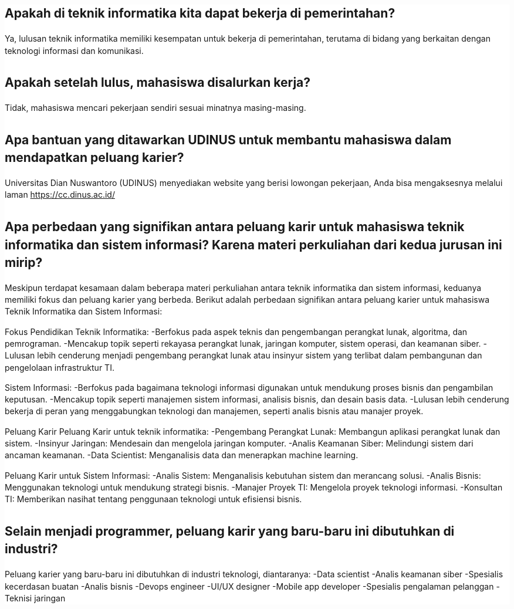 ## Apakah di teknik informatika kita dapat bekerja di pemerintahan?
Ya, lulusan teknik informatika memiliki kesempatan untuk bekerja di pemerintahan, terutama di bidang yang berkaitan dengan teknologi informasi dan komunikasi.

## Apakah setelah lulus, mahasiswa disalurkan kerja?
Tidak, mahasiswa mencari pekerjaan sendiri sesuai minatnya masing-masing.

## Apa bantuan yang ditawarkan UDINUS untuk membantu mahasiswa dalam mendapatkan peluang karier?
Universitas Dian Nuswantoro (UDINUS) menyediakan website yang berisi lowongan pekerjaan, Anda bisa mengaksesnya melalui laman https://cc.dinus.ac.id/

## Apa perbedaan yang signifikan antara peluang karir untuk mahasiswa teknik informatika dan sistem informasi? Karena materi perkuliahan dari kedua jurusan ini mirip?
Meskipun terdapat kesamaan dalam beberapa materi perkuliahan antara teknik informatika dan sistem informasi, keduanya memiliki fokus dan peluang karier yang berbeda. Berikut adalah perbedaan signifikan antara peluang karier untuk mahasiswa Teknik Informatika dan Sistem Informasi:

Fokus Pendidikan
Teknik Informatika:
-Berfokus pada aspek teknis dan pengembangan perangkat lunak, algoritma, dan pemrograman.
-Mencakup topik seperti rekayasa perangkat lunak, jaringan komputer, sistem operasi, dan keamanan siber.
-Lulusan lebih cenderung menjadi pengembang perangkat lunak atau insinyur sistem yang terlibat dalam pembangunan dan pengelolaan infrastruktur TI.

Sistem Informasi:
-Berfokus pada bagaimana teknologi informasi digunakan untuk mendukung proses bisnis dan pengambilan keputusan.
-Mencakup topik seperti manajemen sistem informasi, analisis bisnis, dan desain basis data.
-Lulusan lebih cenderung bekerja di peran yang menggabungkan teknologi dan manajemen, seperti analis bisnis atau manajer proyek.

Peluang Karir
Peluang Karir untuk teknik informatika:
-Pengembang Perangkat Lunak: Membangun aplikasi perangkat lunak dan sistem.
-Insinyur Jaringan: Mendesain dan mengelola jaringan komputer.
-Analis Keamanan Siber: Melindungi sistem dari ancaman keamanan.
-Data Scientist: Menganalisis data dan menerapkan machine learning.

Peluang Karir untuk Sistem Informasi:
-Analis Sistem: Menganalisis kebutuhan sistem dan merancang solusi.
-Analis Bisnis: Menggunakan teknologi untuk mendukung strategi bisnis.
-Manajer Proyek TI: Mengelola proyek teknologi informasi.
-Konsultan TI: Memberikan nasihat tentang penggunaan teknologi untuk efisiensi bisnis.

## Selain menjadi programmer, peluang karir yang baru-baru ini dibutuhkan di industri?
Peluang karier yang baru-baru ini dibutuhkan di industri teknologi, diantaranya:
-Data scientist
-Analis keamanan siber
-Spesialis kecerdasan buatan
-Analis bisnis
-Devops engineer
-UI/UX designer
-Mobile app developer
-Spesialis pengalaman pelanggan
-Teknisi jaringan
